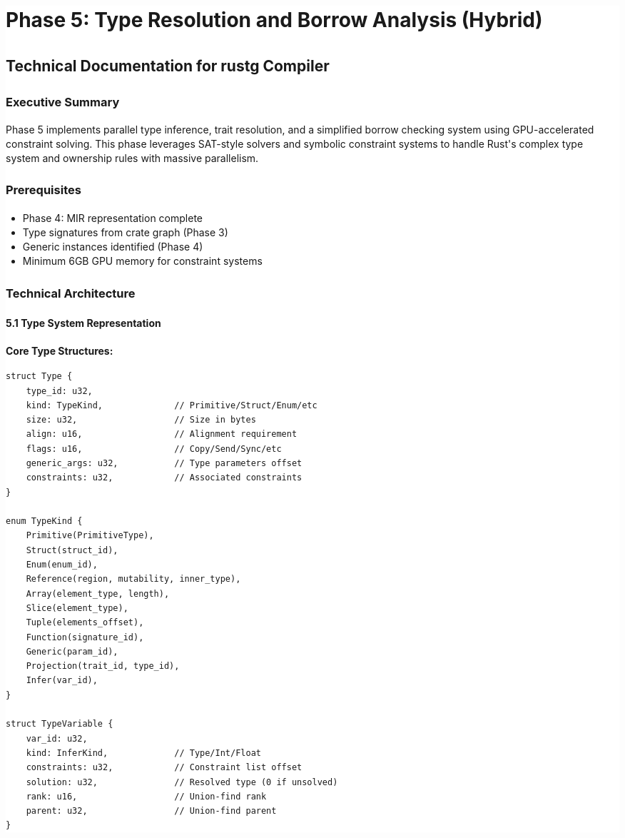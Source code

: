# Phase 5: Type Resolution and Borrow Analysis (Hybrid)

## Technical Documentation for rustg Compiler

### Executive Summary

Phase 5 implements parallel type inference, trait resolution, and a simplified borrow checking system using GPU-accelerated constraint solving. This phase leverages SAT-style solvers and symbolic constraint systems to handle Rust's complex type system and ownership rules with massive parallelism.

### Prerequisites

- Phase 4: MIR representation complete
- Type signatures from crate graph (Phase 3)
- Generic instances identified (Phase 4)
- Minimum 6GB GPU memory for constraint systems

### Technical Architecture

#### 5.1 Type System Representation

**Core Type Structures:**

```
struct Type {
    type_id: u32,
    kind: TypeKind,              // Primitive/Struct/Enum/etc
    size: u32,                   // Size in bytes
    align: u16,                  // Alignment requirement
    flags: u16,                  // Copy/Send/Sync/etc
    generic_args: u32,           // Type parameters offset
    constraints: u32,            // Associated constraints
}

enum TypeKind {
    Primitive(PrimitiveType),
    Struct(struct_id),
    Enum(enum_id),
    Reference(region, mutability, inner_type),
    Array(element_type, length),
    Slice(element_type),
    Tuple(elements_offset),
    Function(signature_id),
    Generic(param_id),
    Projection(trait_id, type_id),
    Infer(var_id),
}

struct TypeVariable {
    var_id: u32,
    kind: InferKind,             // Type/Int/Float
    constraints: u32,            // Constraint list offset
    solution: u32,               // Resolved type (0 if unsolved)
    rank: u16,                   // Union-find rank
    parent: u32,                 // Union-find parent
}
```
